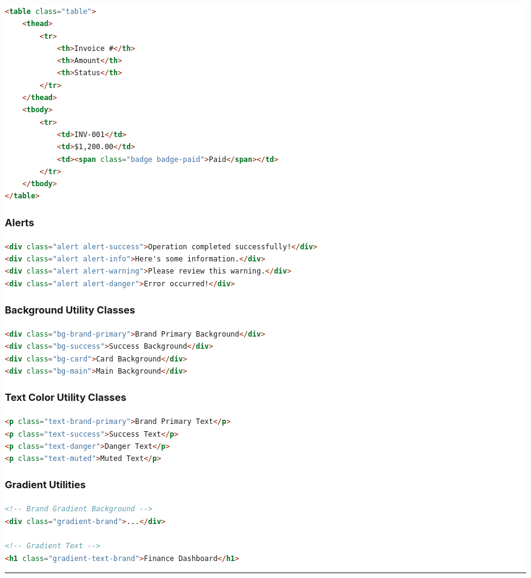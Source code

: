 ```html
<table class="table">
    <thead>
        <tr>
            <th>Invoice #</th>
            <th>Amount</th>
            <th>Status</th>
        </tr>
    </thead>
    <tbody>
        <tr>
            <td>INV-001</td>
            <td>$1,200.00</td>
            <td><span class="badge badge-paid">Paid</span></td>
        </tr>
    </tbody>
</table>
```

### Alerts

```html
<div class="alert alert-success">Operation completed successfully!</div>
<div class="alert alert-info">Here's some information.</div>
<div class="alert alert-warning">Please review this warning.</div>
<div class="alert alert-danger">Error occurred!</div>
```

### Background Utility Classes

```html
<div class="bg-brand-primary">Brand Primary Background</div>
<div class="bg-success">Success Background</div>
<div class="bg-card">Card Background</div>
<div class="bg-main">Main Background</div>
```

### Text Color Utility Classes

```html
<p class="text-brand-primary">Brand Primary Text</p>
<p class="text-success">Success Text</p>
<p class="text-danger">Danger Text</p>
<p class="text-muted">Muted Text</p>
```

### Gradient Utilities

```html
<!-- Brand Gradient Background -->
<div class="gradient-brand">...</div>

<!-- Gradient Text -->
<h1 class="gradient-text-brand">Finance Dashboard</h1>
```

---